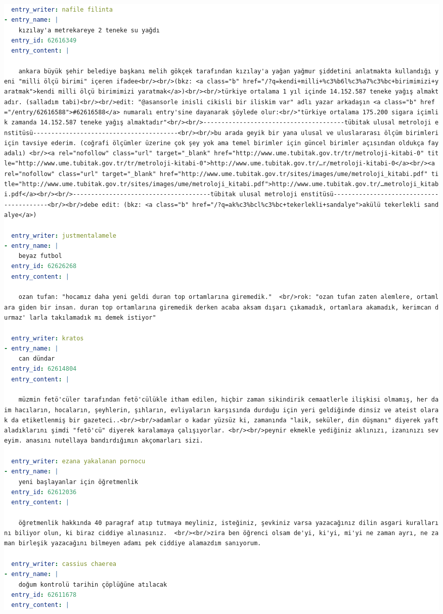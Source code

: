```yaml
  entry_writer: nafile filinta
- entry_name: |
    kızılay'a metrekareye 2 teneke su yağdı
  entry_id: 62616349
  entry_content: |
    
    ankara büyük şehir belediye başkanı melih gökçek tarafından kızılay'a yağan yağmur şiddetini anlatmakta kullandığı yeni "milli ölçü birimi" içeren ifadee<br/><br/>(bkz: <a class="b" href="/?q=kendi+milli+%c3%b6l%c3%a7%c3%bc+birimimizi+yaratmak">kendi milli ölçü birimimizi yaratmak</a>)<br/><br/>türkiye ortalama 1 yıl içinde 14.152.587 teneke yağış almaktadır. (salladım tabi)<br/><br/>edit: "@asansorle inisli cikisli bir iliskim var" adlı yazar arkadaşın <a class="b" href="/entry/62616588">#62616588</a> numaralı entry'sine dayanarak şöylede olur:<br/>"türkiye ortalama 175.200 sigara içimlik zamanda 14.152.587 teneke yağış almaktadır"<br/><br/>---------------------------------------tübitak ulusal metroloji enstitüsü----------------------------------------<br/><br/>bu arada geyik bir yana ulusal ve uluslararası ölçüm birimleri için tavsiye ederim. (coğrafi ölçümler üzerine çok şey yok ama temel birimler için güncel birimler açısından oldukça fayadalı) <br/><a rel="nofollow" class="url" target="_blank" href="http://www.ume.tubitak.gov.tr/tr/metroloji-kitabi-0" title="http://www.ume.tubitak.gov.tr/tr/metroloji-kitabi-0">http://www.ume.tubitak.gov.tr/…r/metroloji-kitabi-0</a><br/><a rel="nofollow" class="url" target="_blank" href="http://www.ume.tubitak.gov.tr/sites/images/ume/metroloji_kitabi.pdf" title="http://www.ume.tubitak.gov.tr/sites/images/ume/metroloji_kitabi.pdf">http://www.ume.tubitak.gov.tr/…metroloji_kitabi.pdf</a><br/><br/>--------------------------------------tübitak ulusal metroloji enstitüsü-----------------------------------------<br/><br/>debe edit: (bkz: <a class="b" href="/?q=ak%c3%bcl%c3%bc+tekerlekli+sandalye">akülü tekerlekli sandalye</a>)
   
  entry_writer: justmentalamele
- entry_name: |
    beyaz futbol
  entry_id: 62626268
  entry_content: |
    
    ozan tufan: "hocamız daha yeni geldi duran top ortamlarına giremedik."  <br/>rok: "ozan tufan zaten alemlere, ortamlara giden bir insan. duran top ortamlarına giremedik derken acaba aksam dışarı çıkamadık, ortamlara akamadık, kerimcan durmaz' larla takılamadık mı demek istiyor"
   
  entry_writer: kratos
- entry_name: |
    can dündar
  entry_id: 62614804
  entry_content: |
    
    müzmin fetö'cüler tarafından fetö'cülükle itham edilen, hiçbir zaman sikindirik cemaatlerle ilişkisi olmamış, her daim hacıların, hocaların, şeyhlerin, şıhların, evliyaların karşısında durduğu için yeri geldiğinde dinsiz ve ateist olarak da etiketlenmiş bir gazeteci..<br/><br/>adamlar o kadar yüzsüz ki, zamanında "laik, seküler, din düşmanı" diyerek yaftaladıklarını şimdi "fetö'cü" diyerek karalamaya çalışıyorlar. <br/><br/>peynir ekmekle yediğiniz aklınızı, izanınızı seveyim. anasını nutellaya bandırdığımın akçomarları sizi.
   
  entry_writer: ezana yakalanan pornocu
- entry_name: |
    yeni başlayanlar için öğretmenlik
  entry_id: 62612036
  entry_content: |
    
    öğretmenlik hakkında 40 paragraf atıp tutmaya meyliniz, isteğiniz, şevkiniz varsa yazacağınız dilin asgari kurallarını biliyor olun, ki biraz ciddiye alınasınız.  <br/><br/>zira ben öğrenci olsam de'yi, ki'yi, mi'yi ne zaman ayrı, ne zaman birleşik yazacağını bilmeyen adamı pek ciddiye alamazdım sanıyorum.
   
  entry_writer: cassius chaerea
- entry_name: |
    doğum kontrolü tarihin çöplüğüne atılacak
  entry_id: 62611678
  entry_content: |
```